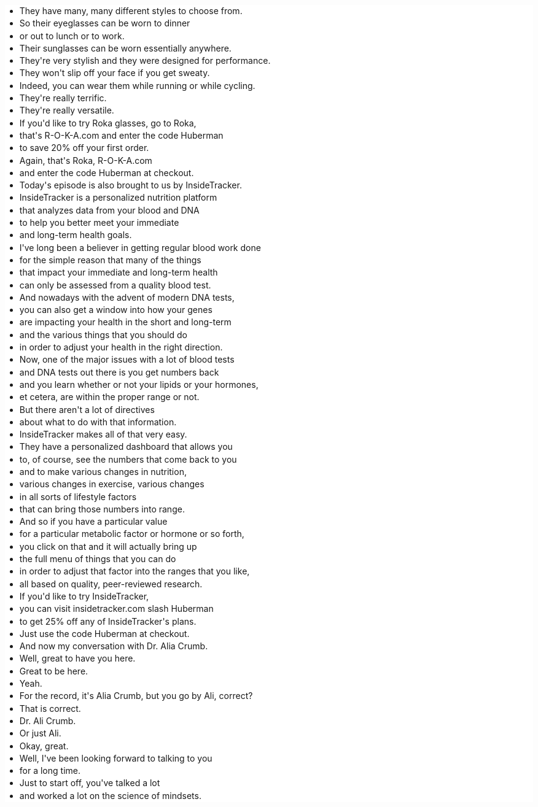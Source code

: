*  They have many, many different styles to choose from.
*  So their eyeglasses can be worn to dinner
*  or out to lunch or to work.
*  Their sunglasses can be worn essentially anywhere.
*  They're very stylish and they were designed for performance.
*  They won't slip off your face if you get sweaty.
*  Indeed, you can wear them while running or while cycling.
*  They're really terrific.
*  They're really versatile.
*  If you'd like to try Roka glasses, go to Roka,
*  that's R-O-K-A.com and enter the code Huberman
*  to save 20% off your first order.
*  Again, that's Roka, R-O-K-A.com
*  and enter the code Huberman at checkout.
*  Today's episode is also brought to us by InsideTracker.
*  InsideTracker is a personalized nutrition platform
*  that analyzes data from your blood and DNA
*  to help you better meet your immediate
*  and long-term health goals.
*  I've long been a believer in getting regular blood work done
*  for the simple reason that many of the things
*  that impact your immediate and long-term health
*  can only be assessed from a quality blood test.
*  And nowadays with the advent of modern DNA tests,
*  you can also get a window into how your genes
*  are impacting your health in the short and long-term
*  and the various things that you should do
*  in order to adjust your health in the right direction.
*  Now, one of the major issues with a lot of blood tests
*  and DNA tests out there is you get numbers back
*  and you learn whether or not your lipids or your hormones,
*  et cetera, are within the proper range or not.
*  But there aren't a lot of directives
*  about what to do with that information.
*  InsideTracker makes all of that very easy.
*  They have a personalized dashboard that allows you
*  to, of course, see the numbers that come back to you
*  and to make various changes in nutrition,
*  various changes in exercise, various changes
*  in all sorts of lifestyle factors
*  that can bring those numbers into range.
*  And so if you have a particular value
*  for a particular metabolic factor or hormone or so forth,
*  you click on that and it will actually bring up
*  the full menu of things that you can do
*  in order to adjust that factor into the ranges that you like,
*  all based on quality, peer-reviewed research.
*  If you'd like to try InsideTracker,
*  you can visit insidetracker.com slash Huberman
*  to get 25% off any of InsideTracker's plans.
*  Just use the code Huberman at checkout.
*  And now my conversation with Dr. Alia Crumb.
*  Well, great to have you here.
*  Great to be here.
*  Yeah.
*  For the record, it's Alia Crumb, but you go by Ali, correct?
*  That is correct.
*  Dr. Ali Crumb.
*  Or just Ali.
*  Okay, great.
*  Well, I've been looking forward to talking to you
*  for a long time.
*  Just to start off, you've talked a lot
*  and worked a lot on the science of mindsets.